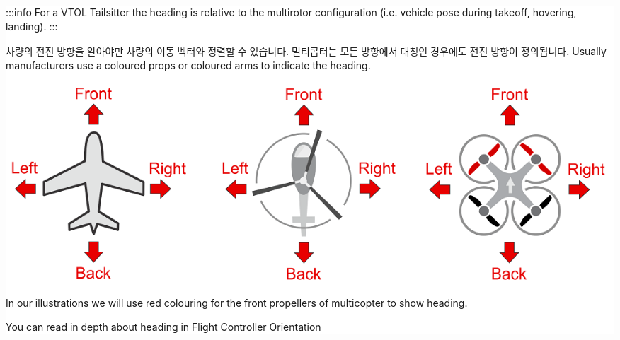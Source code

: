 :::info
For a VTOL Tailsitter the heading is relative to the multirotor configuration (i.e. vehicle pose during takeoff, hovering, landing).
:::

차량의 전진 방향을 알아야만 차량의 이동 벡터와 정렬할 수 있습니다.
멀티콥터는 모든 방향에서 대칭인 경우에도 전진 방향이 정의됩니다.
Usually manufacturers use a coloured props or coloured arms to indicate the heading.

![Frame Heading TOP](../../assets/concepts/frame_heading_top.png)

In our illustrations we will use red colouring for the front propellers of multicopter to show heading.

You can read in depth about heading in [Flight Controller Orientation](../config/flight_controller_orientation.md)
